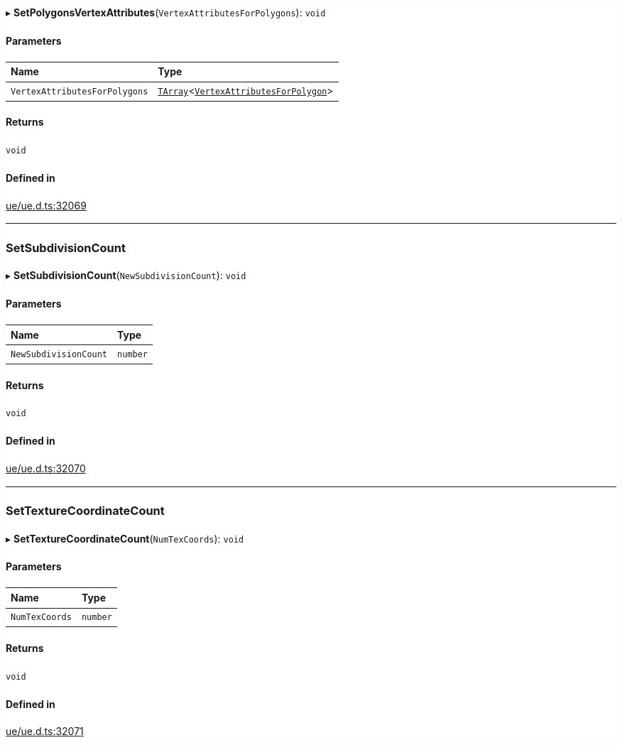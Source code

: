 ▸ **SetPolygonsVertexAttributes**(`VertexAttributesForPolygons`): `void`

#### Parameters

| Name | Type |
| :------ | :------ |
| `VertexAttributesForPolygons` | [`TArray`](../interfaces/ue_puerts.TArray.md)<[`VertexAttributesForPolygon`](ue_ue.VertexAttributesForPolygon.md)\> |

#### Returns

`void`

#### Defined in

[ue/ue.d.ts:32069](https://github.com/YugMetaverse/yug_typings/blob/b7d9b19/ue/ue.d.ts#L32069)

___

### SetSubdivisionCount

▸ **SetSubdivisionCount**(`NewSubdivisionCount`): `void`

#### Parameters

| Name | Type |
| :------ | :------ |
| `NewSubdivisionCount` | `number` |

#### Returns

`void`

#### Defined in

[ue/ue.d.ts:32070](https://github.com/YugMetaverse/yug_typings/blob/b7d9b19/ue/ue.d.ts#L32070)

___

### SetTextureCoordinateCount

▸ **SetTextureCoordinateCount**(`NumTexCoords`): `void`

#### Parameters

| Name | Type |
| :------ | :------ |
| `NumTexCoords` | `number` |

#### Returns

`void`

#### Defined in

[ue/ue.d.ts:32071](https://github.com/YugMetaverse/yug_typings/blob/b7d9b19/ue/ue.d.ts#L32071)
